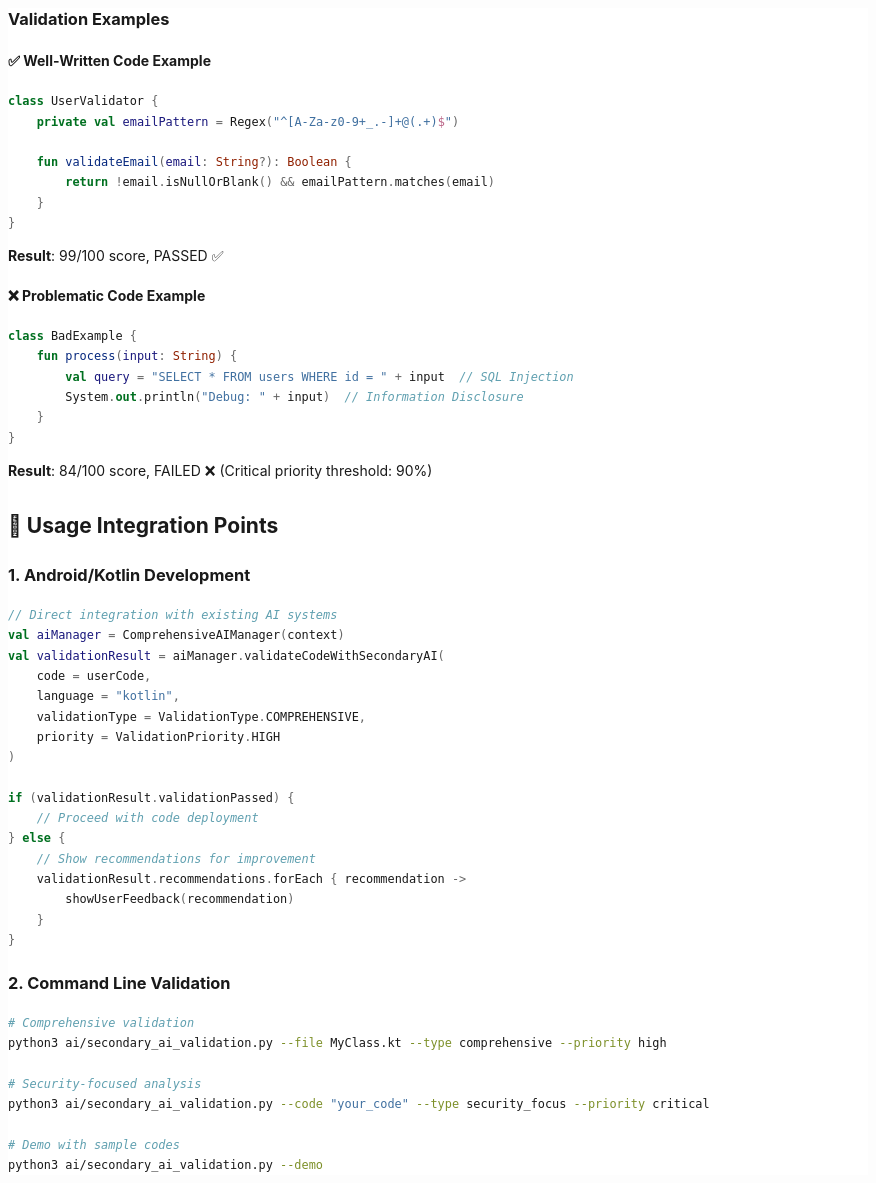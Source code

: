 ### Validation Examples

#### ✅ **Well-Written Code Example**
```kotlin
class UserValidator {
    private val emailPattern = Regex("^[A-Za-z0-9+_.-]+@(.+)$")
    
    fun validateEmail(email: String?): Boolean {
        return !email.isNullOrBlank() && emailPattern.matches(email)
    }
}
```
**Result**: 99/100 score, PASSED ✅

#### ❌ **Problematic Code Example**
```kotlin
class BadExample {
    fun process(input: String) {
        val query = "SELECT * FROM users WHERE id = " + input  // SQL Injection
        System.out.println("Debug: " + input)  // Information Disclosure
    }
}
```
**Result**: 84/100 score, FAILED ❌ (Critical priority threshold: 90%)

## 🔧 **Usage Integration Points**

### 1. **Android/Kotlin Development**
```kotlin
// Direct integration with existing AI systems
val aiManager = ComprehensiveAIManager(context)
val validationResult = aiManager.validateCodeWithSecondaryAI(
    code = userCode,
    language = "kotlin",
    validationType = ValidationType.COMPREHENSIVE,
    priority = ValidationPriority.HIGH
)

if (validationResult.validationPassed) {
    // Proceed with code deployment
} else {
    // Show recommendations for improvement
    validationResult.recommendations.forEach { recommendation ->
        showUserFeedback(recommendation)
    }
}
```

### 2. **Command Line Validation**
```bash
# Comprehensive validation
python3 ai/secondary_ai_validation.py --file MyClass.kt --type comprehensive --priority high

# Security-focused analysis
python3 ai/secondary_ai_validation.py --code "your_code" --type security_focus --priority critical

# Demo with sample codes
python3 ai/secondary_ai_validation.py --demo
```
